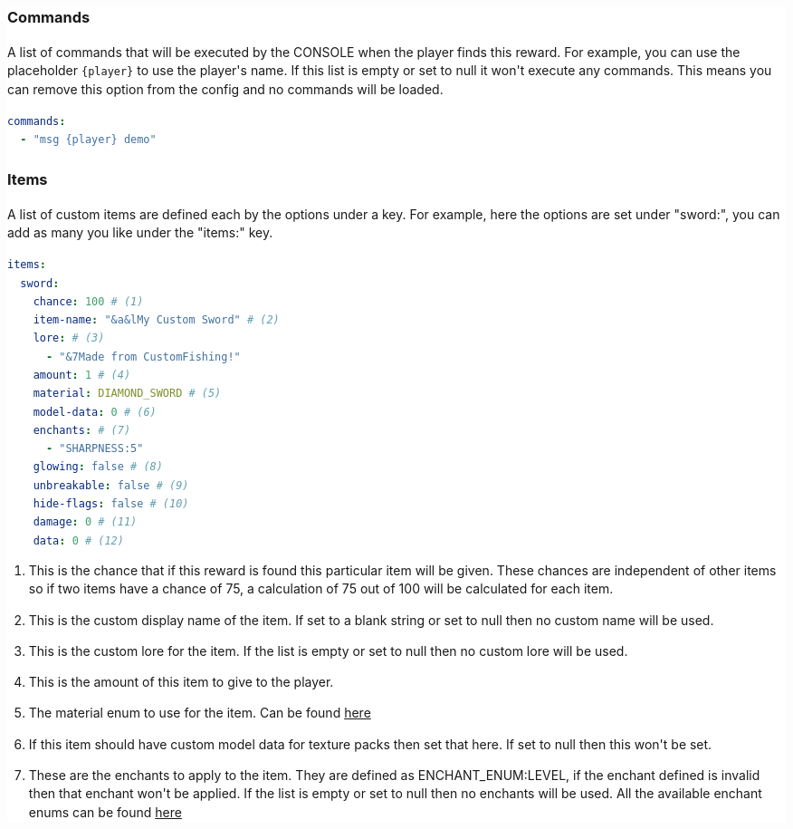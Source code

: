 ### Commands
A list of commands that will be executed by the CONSOLE when the player finds this reward. For example, you can use the placeholder `{player}` to use the player's name. If this list is empty or set to null it won't execute any commands. This means you can remove this option from the config and no commands will be loaded.

``` yaml
commands:
  - "msg {player} demo"
```

### Items
A list of custom items are defined each by the options under a key. For example, here the options are set under "sword:", you can add as many you like under the "items:" key.

``` yaml
items:
  sword:
    chance: 100 # (1)
    item-name: "&a&lMy Custom Sword" # (2)
    lore: # (3)
      - "&7Made from CustomFishing!"
    amount: 1 # (4)
    material: DIAMOND_SWORD # (5)
    model-data: 0 # (6)
    enchants: # (7)
      - "SHARPNESS:5"
    glowing: false # (8)
    unbreakable: false # (9)
    hide-flags: false # (10)
    damage: 0 # (11)
    data: 0 # (12)
```

1.  This is the chance that if this reward is found this particular item will be given. These chances are       independent of other items so if two items have a chance of 75, a calculation of 75 out of 100 will be calculated for each item.

2.  This is the custom display name of the item. If set to a blank string or set to null then no custom name will be used.

3.  This is the custom lore for the item. If the list is empty or set to null then no custom lore will be used.

4.  This is the amount of this item to give to the player.

5.  The material enum to use for the item. Can be found [here](https://hub.spigotmc.org/javadocs/bukkit/org/bukkit/Material.html)

6.  If this item should have custom model data for texture packs then set that here. If set to null then this won't be set.

7.  These are the enchants to apply to the item. They are defined as ENCHANT_ENUM:LEVEL, if the enchant defined is invalid then that enchant won't be applied. If the list is empty or set to null then no enchants will be used. All the available enchant enums can be found [here](https://hub.spigotmc.org/javadocs/bukkit/org/bukkit/enchantments/Enchantment.html)
